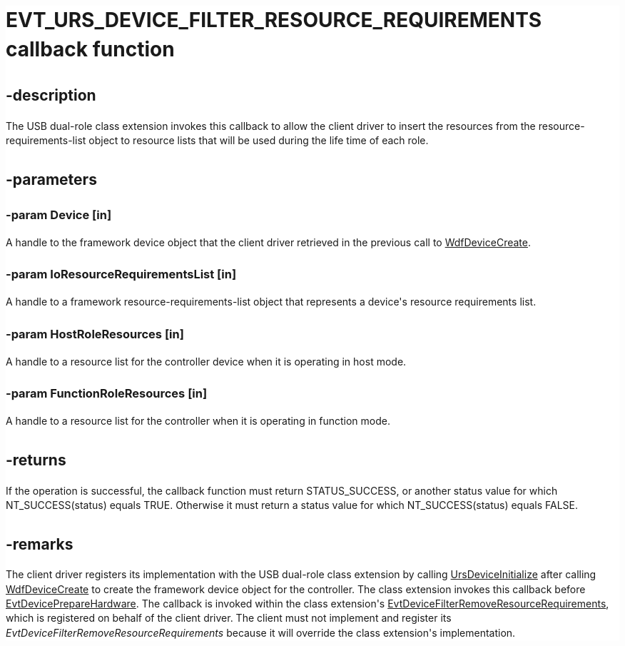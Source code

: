 
# EVT_URS_DEVICE_FILTER_RESOURCE_REQUIREMENTS callback function


## -description


The USB dual-role class extension invokes this callback to allow the client driver to insert the resources from the resource-requirements-list object to resource lists that will be used during the life time of each role.


## -parameters




### -param Device [in]

A handle to the framework device object that the client driver retrieved in the previous call to <a href="https://docs.microsoft.com/windows-hardware/drivers/ddi/wdfdevice/nf-wdfdevice-wdfdevicecreate">WdfDeviceCreate</a>.


### -param IoResourceRequirementsList [in]

A handle to a framework resource-requirements-list object that represents a device's resource requirements list.


### -param HostRoleResources [in]

A handle to a resource list for the controller device when it is operating in host mode. 


### -param FunctionRoleResources [in]

A handle to a resource list for the controller when it is operating in function mode. 


## -returns



If the operation is successful, the callback function must return STATUS_SUCCESS, or another status value for which NT_SUCCESS(status) equals TRUE. Otherwise it must return a status value for which NT_SUCCESS(status) equals FALSE.




## -remarks



The client driver registers its implementation with the USB dual-role class extension by calling <a href="https://docs.microsoft.com/windows-hardware/drivers/ddi/ursdevice/nf-ursdevice-ursdeviceinitialize">UrsDeviceInitialize</a> after calling <a href="https://docs.microsoft.com/windows-hardware/drivers/ddi/wdfdevice/nf-wdfdevice-wdfdevicecreate">WdfDeviceCreate</a> to create the framework device object for the controller. The class extension invokes this callback before <a href="https://docs.microsoft.com/windows-hardware/drivers/ddi/wdfdevice/nc-wdfdevice-evt_wdf_device_prepare_hardware">EvtDevicePrepareHardware</a>. The callback is invoked within the class extension's <a href="https://docs.microsoft.com/windows-hardware/drivers/ddi/wdffdo/nc-wdffdo-evt_wdf_device_filter_resource_requirements">EvtDeviceFilterRemoveResourceRequirements</a>, which is registered on behalf of the client driver. The client must not implement and register its <i>EvtDeviceFilterRemoveResourceRequirements</i> because it will override the class extension's implementation.
